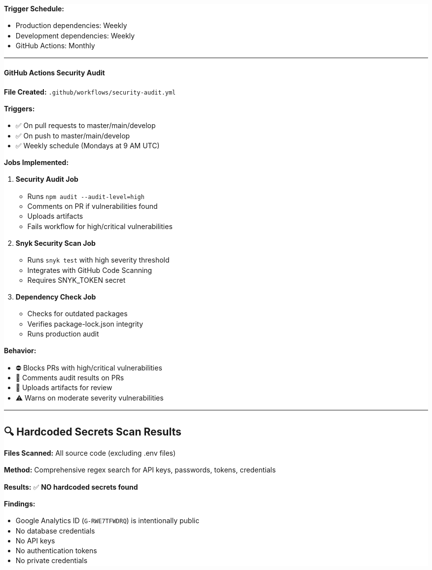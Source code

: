 **Trigger Schedule:**
- Production dependencies: Weekly
- Development dependencies: Weekly
- GitHub Actions: Monthly

---

#### GitHub Actions Security Audit

**File Created:** `.github/workflows/security-audit.yml`

**Triggers:**
- ✅ On pull requests to master/main/develop
- ✅ On push to master/main/develop
- ✅ Weekly schedule (Mondays at 9 AM UTC)

**Jobs Implemented:**

1. **Security Audit Job**
   - Runs `npm audit --audit-level=high`
   - Comments on PR if vulnerabilities found
   - Uploads artifacts
   - Fails workflow for high/critical vulnerabilities

2. **Snyk Security Scan Job**
   - Runs `snyk test` with high severity threshold
   - Integrates with GitHub Code Scanning
   - Requires SNYK_TOKEN secret

3. **Dependency Check Job**
   - Checks for outdated packages
   - Verifies package-lock.json integrity
   - Runs production audit

**Behavior:**
- ⛔ Blocks PRs with high/critical vulnerabilities
- 📝 Comments audit results on PRs
- 📁 Uploads artifacts for review
- ⚠️ Warns on moderate severity vulnerabilities

---

## 🔍 Hardcoded Secrets Scan Results

**Files Scanned:** All source code (excluding .env files)

**Method:** Comprehensive regex search for API keys, passwords, tokens, credentials

**Results:**
✅ **NO hardcoded secrets found**

**Findings:**
- Google Analytics ID (`G-RWE7TFWDRQ`) is intentionally public
- No database credentials
- No API keys
- No authentication tokens
- No private credentials
